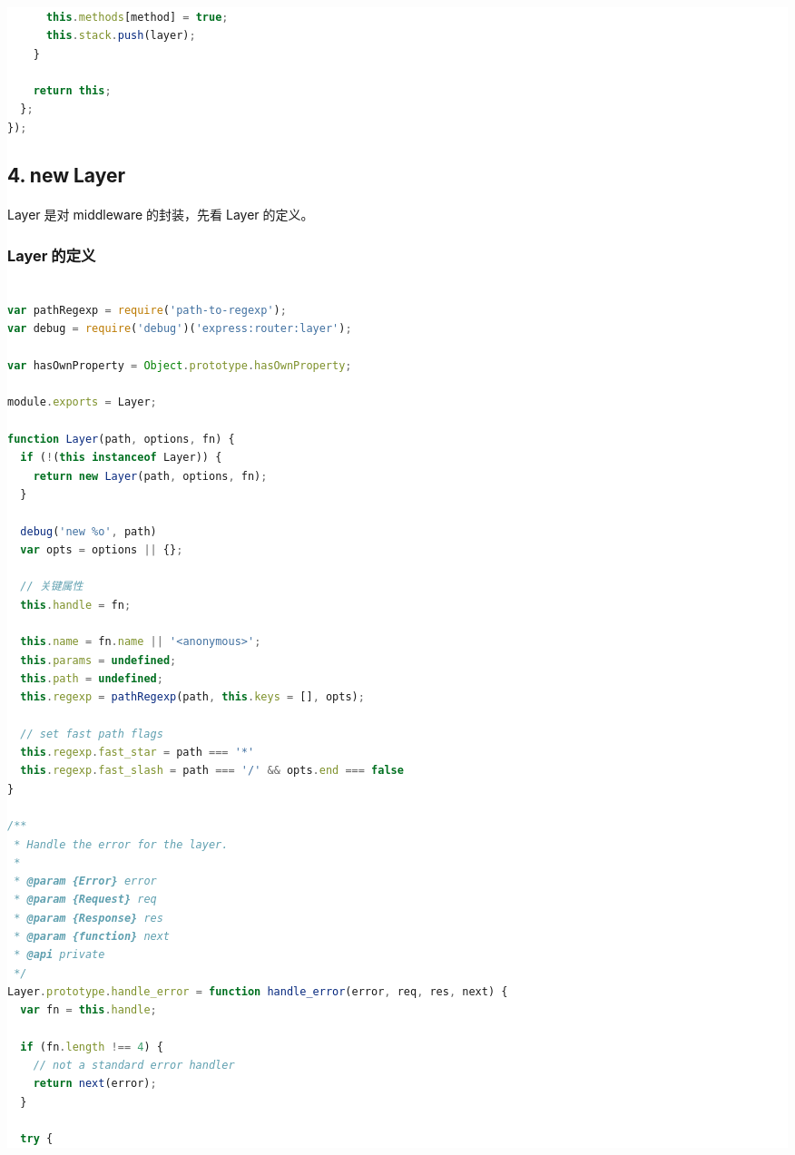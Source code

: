 ```js
      this.methods[method] = true;
      this.stack.push(layer);
    }

    return this;
  };
});

```

## 4. new Layer
Layer 是对 middleware 的封装，先看 Layer 的定义。

### Layer 的定义
```js

var pathRegexp = require('path-to-regexp');
var debug = require('debug')('express:router:layer');

var hasOwnProperty = Object.prototype.hasOwnProperty;

module.exports = Layer;

function Layer(path, options, fn) {
  if (!(this instanceof Layer)) {
    return new Layer(path, options, fn);
  }

  debug('new %o', path)
  var opts = options || {};

  // 关键属性
  this.handle = fn;

  this.name = fn.name || '<anonymous>';
  this.params = undefined;
  this.path = undefined;
  this.regexp = pathRegexp(path, this.keys = [], opts);

  // set fast path flags
  this.regexp.fast_star = path === '*'
  this.regexp.fast_slash = path === '/' && opts.end === false
}

/**
 * Handle the error for the layer.
 *
 * @param {Error} error
 * @param {Request} req
 * @param {Response} res
 * @param {function} next
 * @api private
 */
Layer.prototype.handle_error = function handle_error(error, req, res, next) {
  var fn = this.handle;

  if (fn.length !== 4) {
    // not a standard error handler
    return next(error);
  }

  try {
```